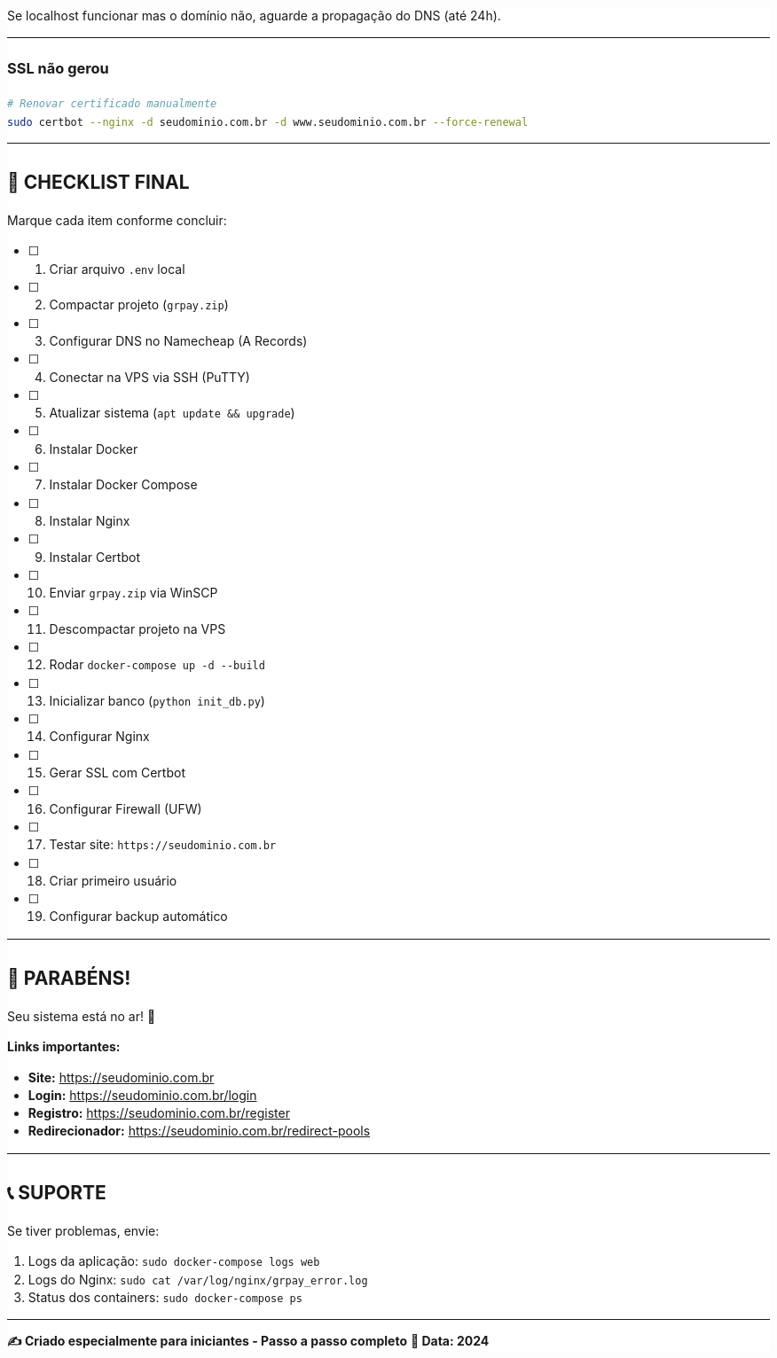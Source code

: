 Se localhost funcionar mas o domínio não, aguarde a propagação do DNS (até 24h).

---

### **SSL não gerou**

```bash
# Renovar certificado manualmente
sudo certbot --nginx -d seudominio.com.br -d www.seudominio.com.br --force-renewal
```

---

## 📝 **CHECKLIST FINAL**

Marque cada item conforme concluir:

- [ ] 1. Criar arquivo `.env` local
- [ ] 2. Compactar projeto (`grpay.zip`)
- [ ] 3. Configurar DNS no Namecheap (A Records)
- [ ] 4. Conectar na VPS via SSH (PuTTY)
- [ ] 5. Atualizar sistema (`apt update && upgrade`)
- [ ] 6. Instalar Docker
- [ ] 7. Instalar Docker Compose
- [ ] 8. Instalar Nginx
- [ ] 9. Instalar Certbot
- [ ] 10. Enviar `grpay.zip` via WinSCP
- [ ] 11. Descompactar projeto na VPS
- [ ] 12. Rodar `docker-compose up -d --build`
- [ ] 13. Inicializar banco (`python init_db.py`)
- [ ] 14. Configurar Nginx
- [ ] 15. Gerar SSL com Certbot
- [ ] 16. Configurar Firewall (UFW)
- [ ] 17. Testar site: `https://seudominio.com.br`
- [ ] 18. Criar primeiro usuário
- [ ] 19. Configurar backup automático

---

## 🎉 **PARABÉNS!**

Seu sistema está no ar! 🚀

**Links importantes:**
- **Site:** https://seudominio.com.br
- **Login:** https://seudominio.com.br/login
- **Registro:** https://seudominio.com.br/register
- **Redirecionador:** https://seudominio.com.br/redirect-pools

---

## 📞 **SUPORTE**

Se tiver problemas, envie:
1. Logs da aplicação: `sudo docker-compose logs web`
2. Logs do Nginx: `sudo cat /var/log/nginx/grpay_error.log`
3. Status dos containers: `sudo docker-compose ps`

---

**✍️ Criado especialmente para iniciantes - Passo a passo completo**
**📅 Data: 2024**



